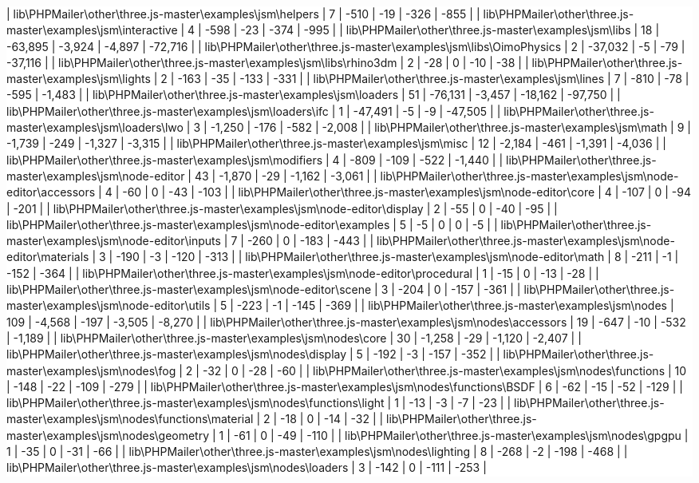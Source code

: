 | lib\\PHPMailer\\other\\three.js-master\\examples\\jsm\\helpers | 7 | -510 | -19 | -326 | -855 |
| lib\\PHPMailer\\other\\three.js-master\\examples\\jsm\\interactive | 4 | -598 | -23 | -374 | -995 |
| lib\\PHPMailer\\other\\three.js-master\\examples\\jsm\\libs | 18 | -63,895 | -3,924 | -4,897 | -72,716 |
| lib\\PHPMailer\\other\\three.js-master\\examples\\jsm\\libs\\OimoPhysics | 2 | -37,032 | -5 | -79 | -37,116 |
| lib\\PHPMailer\\other\\three.js-master\\examples\\jsm\\libs\\rhino3dm | 2 | -28 | 0 | -10 | -38 |
| lib\\PHPMailer\\other\\three.js-master\\examples\\jsm\\lights | 2 | -163 | -35 | -133 | -331 |
| lib\\PHPMailer\\other\\three.js-master\\examples\\jsm\\lines | 7 | -810 | -78 | -595 | -1,483 |
| lib\\PHPMailer\\other\\three.js-master\\examples\\jsm\\loaders | 51 | -76,131 | -3,457 | -18,162 | -97,750 |
| lib\\PHPMailer\\other\\three.js-master\\examples\\jsm\\loaders\\ifc | 1 | -47,491 | -5 | -9 | -47,505 |
| lib\\PHPMailer\\other\\three.js-master\\examples\\jsm\\loaders\\lwo | 3 | -1,250 | -176 | -582 | -2,008 |
| lib\\PHPMailer\\other\\three.js-master\\examples\\jsm\\math | 9 | -1,739 | -249 | -1,327 | -3,315 |
| lib\\PHPMailer\\other\\three.js-master\\examples\\jsm\\misc | 12 | -2,184 | -461 | -1,391 | -4,036 |
| lib\\PHPMailer\\other\\three.js-master\\examples\\jsm\\modifiers | 4 | -809 | -109 | -522 | -1,440 |
| lib\\PHPMailer\\other\\three.js-master\\examples\\jsm\\node-editor | 43 | -1,870 | -29 | -1,162 | -3,061 |
| lib\\PHPMailer\\other\\three.js-master\\examples\\jsm\\node-editor\\accessors | 4 | -60 | 0 | -43 | -103 |
| lib\\PHPMailer\\other\\three.js-master\\examples\\jsm\\node-editor\\core | 4 | -107 | 0 | -94 | -201 |
| lib\\PHPMailer\\other\\three.js-master\\examples\\jsm\\node-editor\\display | 2 | -55 | 0 | -40 | -95 |
| lib\\PHPMailer\\other\\three.js-master\\examples\\jsm\\node-editor\\examples | 5 | -5 | 0 | 0 | -5 |
| lib\\PHPMailer\\other\\three.js-master\\examples\\jsm\\node-editor\\inputs | 7 | -260 | 0 | -183 | -443 |
| lib\\PHPMailer\\other\\three.js-master\\examples\\jsm\\node-editor\\materials | 3 | -190 | -3 | -120 | -313 |
| lib\\PHPMailer\\other\\three.js-master\\examples\\jsm\\node-editor\\math | 8 | -211 | -1 | -152 | -364 |
| lib\\PHPMailer\\other\\three.js-master\\examples\\jsm\\node-editor\\procedural | 1 | -15 | 0 | -13 | -28 |
| lib\\PHPMailer\\other\\three.js-master\\examples\\jsm\\node-editor\\scene | 3 | -204 | 0 | -157 | -361 |
| lib\\PHPMailer\\other\\three.js-master\\examples\\jsm\\node-editor\\utils | 5 | -223 | -1 | -145 | -369 |
| lib\\PHPMailer\\other\\three.js-master\\examples\\jsm\\nodes | 109 | -4,568 | -197 | -3,505 | -8,270 |
| lib\\PHPMailer\\other\\three.js-master\\examples\\jsm\\nodes\\accessors | 19 | -647 | -10 | -532 | -1,189 |
| lib\\PHPMailer\\other\\three.js-master\\examples\\jsm\\nodes\\core | 30 | -1,258 | -29 | -1,120 | -2,407 |
| lib\\PHPMailer\\other\\three.js-master\\examples\\jsm\\nodes\\display | 5 | -192 | -3 | -157 | -352 |
| lib\\PHPMailer\\other\\three.js-master\\examples\\jsm\\nodes\\fog | 2 | -32 | 0 | -28 | -60 |
| lib\\PHPMailer\\other\\three.js-master\\examples\\jsm\\nodes\\functions | 10 | -148 | -22 | -109 | -279 |
| lib\\PHPMailer\\other\\three.js-master\\examples\\jsm\\nodes\\functions\\BSDF | 6 | -62 | -15 | -52 | -129 |
| lib\\PHPMailer\\other\\three.js-master\\examples\\jsm\\nodes\\functions\\light | 1 | -13 | -3 | -7 | -23 |
| lib\\PHPMailer\\other\\three.js-master\\examples\\jsm\\nodes\\functions\\material | 2 | -18 | 0 | -14 | -32 |
| lib\\PHPMailer\\other\\three.js-master\\examples\\jsm\\nodes\\geometry | 1 | -61 | 0 | -49 | -110 |
| lib\\PHPMailer\\other\\three.js-master\\examples\\jsm\\nodes\\gpgpu | 1 | -35 | 0 | -31 | -66 |
| lib\\PHPMailer\\other\\three.js-master\\examples\\jsm\\nodes\\lighting | 8 | -268 | -2 | -198 | -468 |
| lib\\PHPMailer\\other\\three.js-master\\examples\\jsm\\nodes\\loaders | 3 | -142 | 0 | -111 | -253 |